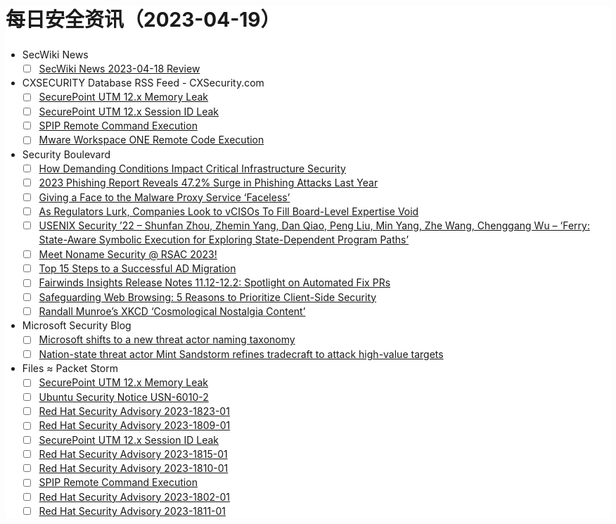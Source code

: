 # 每日安全资讯（2023-04-19）

- SecWiki News
  - [ ] [SecWiki News 2023-04-18 Review](http://www.sec-wiki.com/?2023-04-18)
- CXSECURITY Database RSS Feed - CXSecurity.com
  - [ ] [SecurePoint UTM 12.x Memory Leak](https://cxsecurity.com/issue/WLB-2023040064)
  - [ ] [SecurePoint UTM 12.x Session ID Leak](https://cxsecurity.com/issue/WLB-2023040063)
  - [ ] [SPIP Remote Command Execution](https://cxsecurity.com/issue/WLB-2023040062)
  - [ ] [Mware Workspace ONE Remote Code Execution](https://cxsecurity.com/issue/WLB-2023040061)
- Security Boulevard
  - [ ] [How Demanding Conditions Impact Critical Infrastructure Security](https://securityboulevard.com/2023/04/how-demanding-conditions-impact-critical-infrastructure-security/)
  - [ ] [2023 Phishing Report Reveals 47.2% Surge in Phishing Attacks Last Year](https://securityboulevard.com/2023/04/2023-phishing-report-reveals-47-2-surge-in-phishing-attacks-last-year/)
  - [ ] [Giving a Face to the Malware Proxy Service ‘Faceless’](https://securityboulevard.com/2023/04/giving-a-face-to-the-malware-proxy-service-faceless/)
  - [ ] [As Regulators Lurk, Companies Look to vCISOs To Fill Board-Level Expertise Void](https://securityboulevard.com/2023/04/as-regulators-lurk-companies-look-to-vcisos-to-fill-board-level-expertise-void/)
  - [ ] [USENIX Security ’22 – Shunfan Zhou, Zhemin Yang, Dan Qiao, Peng Liu, Min Yang, Zhe Wang, Chenggang Wu –  ‘Ferry: State-Aware Symbolic Execution for Exploring State-Dependent Program Paths’](https://securityboulevard.com/2023/04/usenix-security-22-shunfan-zhou-zhemin-yang-dan-qiao-peng-liu-min-yang-zhe-wang-chenggang-wu-ferry-state-aware-symbolic-execution-for-exploring-state-dependent-program-paths/)
  - [ ] [Meet Noname Security @ RSAC 2023!](https://securityboulevard.com/2023/04/meet-noname-security-rsac-2023/)
  - [ ] [Top 15 Steps to a Successful AD Migration](https://securityboulevard.com/2023/04/top-15-steps-to-a-successful-ad-migration/)
  - [ ] [Fairwinds Insights Release Notes 11.12-12.2: Spotlight on Automated Fix PRs](https://securityboulevard.com/2023/04/fairwinds-insights-release-notes-11-12-12-2-spotlight-on-automated-fix-prs/)
  - [ ] [Safeguarding Web Browsing: 5 Reasons to Prioritize Client-Side Security](https://securityboulevard.com/2023/04/safeguarding-web-browsing-5-reasons-to-prioritize-client-side-security/)
  - [ ] [Randall Munroe’s XKCD ‘Cosmological Nostalgia Content’](https://securityboulevard.com/2023/04/randall-munroes-xkcd-cosmological-nostalgia-content/)
- Microsoft Security Blog
  - [ ] [Microsoft shifts to a new threat actor naming taxonomy](https://www.microsoft.com/en-us/security/blog/2023/04/18/microsoft-shifts-to-a-new-threat-actor-naming-taxonomy/)
  - [ ] [Nation-state threat actor Mint Sandstorm refines tradecraft to attack high-value targets](https://www.microsoft.com/en-us/security/blog/2023/04/18/nation-state-threat-actor-mint-sandstorm-refines-tradecraft-to-attack-high-value-targets/)
- Files ≈ Packet Storm
  - [ ] [SecurePoint UTM 12.x Memory Leak](https://packetstormsecurity.com/files/171928/securepointutm12x-memoryleak.txt)
  - [ ] [Ubuntu Security Notice USN-6010-2](https://packetstormsecurity.com/files/171927/USN-6010-2.txt)
  - [ ] [Red Hat Security Advisory 2023-1823-01](https://packetstormsecurity.com/files/171926/RHSA-2023-1823-01.txt)
  - [ ] [Red Hat Security Advisory 2023-1809-01](https://packetstormsecurity.com/files/171925/RHSA-2023-1809-01.txt)
  - [ ] [SecurePoint UTM 12.x Session ID Leak](https://packetstormsecurity.com/files/171924/securepointutm12-disclose.txt)
  - [ ] [Red Hat Security Advisory 2023-1815-01](https://packetstormsecurity.com/files/171923/RHSA-2023-1815-01.txt)
  - [ ] [Red Hat Security Advisory 2023-1810-01](https://packetstormsecurity.com/files/171922/RHSA-2023-1810-01.txt)
  - [ ] [SPIP Remote Command Execution](https://packetstormsecurity.com/files/171921/spip_rce_form.rb.txt)
  - [ ] [Red Hat Security Advisory 2023-1802-01](https://packetstormsecurity.com/files/171920/RHSA-2023-1802-01.txt)
  - [ ] [Red Hat Security Advisory 2023-1811-01](https://packetstormsecurity.com/files/171919/RHSA-2023-1811-01.txt)
